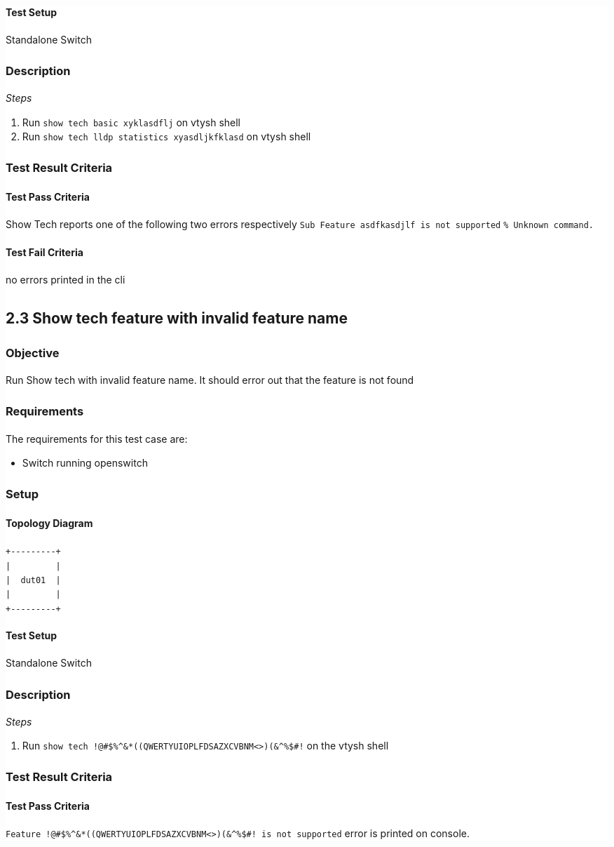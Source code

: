 #### Test Setup
Standalone Switch

### Description
*Steps*
1. Run `show tech basic xyklasdflj` on vtysh shell
2. Run `show tech lldp statistics xyasdljkfklasd` on vtysh shell

### Test Result Criteria
#### Test Pass Criteria
Show Tech reports one of the following two errors respectively
 `Sub Feature asdfkasdjlf is not supported`
 `% Unknown command.`
#### Test Fail Criteria
no errors printed in the cli


## 2.3 Show tech feature with invalid feature name
### Objective
Run Show tech with invalid feature name. It should error out that the feature is not found

### Requirements
The requirements for this test case are:
 - Switch running openswitch

### Setup
#### Topology Diagram

```ditaa
+---------+
|         |
|  dut01  |
|         |
+---------+

```

#### Test Setup
Standalone Switch

### Description
*Steps*
1. Run `show tech !@#$%^&*((QWERTYUIOPLFDSAZXCVBNM<>)(&^%$#!` on the vtysh shell

### Test Result Criteria
#### Test Pass Criteria
`Feature !@#$%^&*((QWERTYUIOPLFDSAZXCVBNM<>)(&^%$#! is not supported`  error is printed on console.
